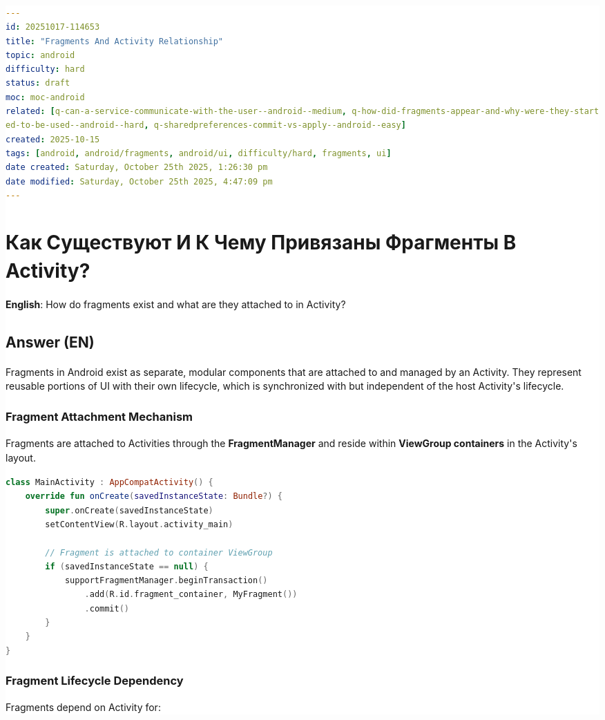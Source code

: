 ```yaml
---
id: 20251017-114653
title: "Fragments And Activity Relationship"
topic: android
difficulty: hard
status: draft
moc: moc-android
related: [q-can-a-service-communicate-with-the-user--android--medium, q-how-did-fragments-appear-and-why-were-they-started-to-be-used--android--hard, q-sharedpreferences-commit-vs-apply--android--easy]
created: 2025-10-15
tags: [android, android/fragments, android/ui, difficulty/hard, fragments, ui]
date created: Saturday, October 25th 2025, 1:26:30 pm
date modified: Saturday, October 25th 2025, 4:47:09 pm
---
```


# Как Существуют И К Чему Привязаны Фрагменты В Activity?

**English**: How do fragments exist and what are they attached to in Activity?

## Answer (EN)
Fragments in Android exist as separate, modular components that are attached to and managed by an Activity. They represent reusable portions of UI with their own lifecycle, which is synchronized with but independent of the host Activity's lifecycle.

### Fragment Attachment Mechanism

Fragments are attached to Activities through the **FragmentManager** and reside within **ViewGroup containers** in the Activity's layout.

```kotlin
class MainActivity : AppCompatActivity() {
    override fun onCreate(savedInstanceState: Bundle?) {
        super.onCreate(savedInstanceState)
        setContentView(R.layout.activity_main)

        // Fragment is attached to container ViewGroup
        if (savedInstanceState == null) {
            supportFragmentManager.beginTransaction()
                .add(R.id.fragment_container, MyFragment())
                .commit()
        }
    }
}
```

### Fragment Lifecycle Dependency

Fragments depend on Activity for:
